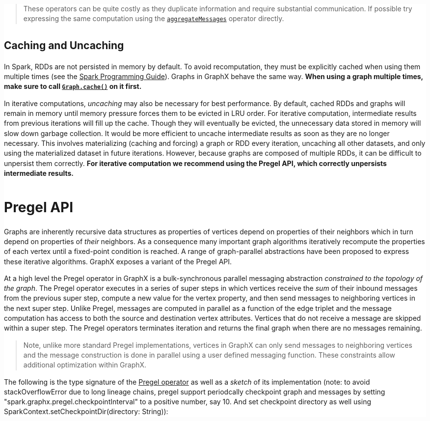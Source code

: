 > These operators can be quite costly as they duplicate information and require
> substantial communication.  If possible try expressing the same computation using the
> [`aggregateMessages`][Graph.aggregateMessages]  operator directly.

## Caching and Uncaching

In Spark, RDDs are not persisted in memory by default. To avoid recomputation, they must be explicitly cached when using them multiple times (see the [Spark Programming Guide][RDD Persistence]). Graphs in GraphX behave the same way. **When using a graph multiple times, make sure to call [`Graph.cache()`][Graph.cache] on it first.**


In iterative computations, *uncaching* may also be necessary for best performance. By default, cached RDDs and graphs will remain in memory until memory pressure forces them to be evicted in LRU order. For iterative computation, intermediate results from previous iterations will fill up the cache. Though they will eventually be evicted, the unnecessary data stored in memory will slow down garbage collection. It would be more efficient to uncache intermediate results as soon as they are no longer necessary. This involves materializing (caching and forcing) a graph or RDD every iteration, uncaching all other datasets, and only using the materialized dataset in future iterations. However, because graphs are composed of multiple RDDs, it can be difficult to unpersist them correctly. **For iterative computation we recommend using the Pregel API, which correctly unpersists intermediate results.**

<a name="pregel"></a>

# Pregel API

Graphs are inherently recursive data structures as properties of vertices depend on properties of
their neighbors which in turn depend on properties of *their* neighbors.  As a
consequence many important graph algorithms iteratively recompute the properties of each vertex
until a fixed-point condition is reached.  A range of graph-parallel abstractions have been proposed
to express these iterative algorithms.  GraphX exposes a variant of the Pregel API.

At a high level the Pregel operator in GraphX is a bulk-synchronous parallel messaging abstraction
*constrained to the topology of the graph*.  The Pregel operator executes in a series of super steps
in which vertices receive the *sum* of their inbound messages from the previous super step, compute
a new value for the vertex property, and then send messages to neighboring vertices in the next
super step.  Unlike Pregel, messages are computed in parallel as a
function of the edge triplet and the message computation has access to both the source and
destination vertex attributes.  Vertices that do not receive a message are skipped within a super
step.  The Pregel operators terminates iteration and returns the final graph when there are no
messages remaining.

> Note, unlike more standard Pregel implementations, vertices in GraphX can only send messages to
> neighboring vertices and the message construction is done in parallel using a user defined
> messaging function.  These constraints allow additional optimization within GraphX.

The following is the type signature of the [Pregel operator][GraphOps.pregel] as well as a *sketch*
of its implementation (note: to avoid stackOverflowError due to long lineage chains, pregel support periodcally
checkpoint graph and messages by setting "spark.graphx.pregel.checkpointInterval" to a positive number,
say 10. And set checkpoint directory as well using SparkContext.setCheckpointDir(directory: String)):


[EdgeRDD]: api/scala/index.html#org.apache.spark.graphx.EdgeRDD
[VertexRDD]: api/scala/index.html#org.apache.spark.graphx.VertexRDD
[Edge]: api/scala/index.html#org.apache.spark.graphx.Edge
[EdgeTriplet]: api/scala/index.html#org.apache.spark.graphx.EdgeTriplet
[Graph]: api/scala/index.html#org.apache.spark.graphx.Graph
[GraphOps]: api/scala/index.html#org.apache.spark.graphx.GraphOps
[Graph.mapVertices]: api/scala/index.html#org.apache.spark.graphx.Graph@mapVertices[VD2]((VertexId,VD)⇒VD2)(ClassTag[VD2]):Graph[VD2,ED]
[Graph.reverse]: api/scala/index.html#org.apache.spark.graphx.Graph@reverse:Graph[VD,ED]
[Graph.subgraph]: api/scala/index.html#org.apache.spark.graphx.Graph@subgraph((EdgeTriplet[VD,ED])⇒Boolean,(VertexId,VD)⇒Boolean):Graph[VD,ED]
[Graph.mask]: api/scala/index.html#org.apache.spark.graphx.Graph@mask[VD2,ED2](Graph[VD2,ED2])(ClassTag[VD2],ClassTag[ED2]):Graph[VD,ED]
[Graph.groupEdges]: api/scala/index.html#org.apache.spark.graphx.Graph@groupEdges((ED,ED)⇒ED):Graph[VD,ED]
[GraphOps.joinVertices]: api/scala/index.html#org.apache.spark.graphx.GraphOps@joinVertices[U](RDD[(VertexId,U)])((VertexId,VD,U)⇒VD)(ClassTag[U]):Graph[VD,ED]
[Graph.outerJoinVertices]: api/scala/index.html#org.apache.spark.graphx.Graph@outerJoinVertices[U,VD2](RDD[(VertexId,U)])((VertexId,VD,Option[U])⇒VD2)(ClassTag[U],ClassTag[VD2]):Graph[VD2,ED]
[Graph.aggregateMessages]: api/scala/index.html#org.apache.spark.graphx.Graph@aggregateMessages[A]((EdgeContext[VD,ED,A])⇒Unit,(A,A)⇒A,TripletFields)(ClassTag[A]):VertexRDD[A]
[EdgeContext]: api/scala/index.html#org.apache.spark.graphx.EdgeContext
[GraphOps.collectNeighborIds]: api/scala/index.html#org.apache.spark.graphx.GraphOps@collectNeighborIds(EdgeDirection):VertexRDD[Array[VertexId]]
[GraphOps.collectNeighbors]: api/scala/index.html#org.apache.spark.graphx.GraphOps@collectNeighbors(EdgeDirection):VertexRDD[Array[(VertexId,VD)]]
[RDD Persistence]: rdd-programming-guide.html#rdd-persistence
[Graph.cache]: api/scala/index.html#org.apache.spark.graphx.Graph@cache():Graph[VD,ED]
[GraphOps.pregel]: api/scala/index.html#org.apache.spark.graphx.GraphOps@pregel[A](A,Int,EdgeDirection)((VertexId,VD,A)⇒VD,(EdgeTriplet[VD,ED])⇒Iterator[(VertexId,A)],(A,A)⇒A)(ClassTag[A]):Graph[VD,ED]
[PartitionStrategy]: api/scala/index.html#org.apache.spark.graphx.PartitionStrategy$
[GraphLoader.edgeListFile]: api/scala/index.html#org.apache.spark.graphx.GraphLoader$@edgeListFile(SparkContext,String,Boolean,Int):Graph[Int,Int]
[Graph.apply]: api/scala/index.html#org.apache.spark.graphx.Graph$@apply[VD,ED](RDD[(VertexId,VD)],RDD[Edge[ED]],VD)(ClassTag[VD],ClassTag[ED]):Graph[VD,ED]
[Graph.fromEdgeTuples]: api/scala/index.html#org.apache.spark.graphx.Graph$@fromEdgeTuples[VD](RDD[(VertexId,VertexId)],VD,Option[PartitionStrategy])(ClassTag[VD]):Graph[VD,Int]
[Graph.fromEdges]: api/scala/index.html#org.apache.spark.graphx.Graph$@fromEdges[VD,ED](RDD[Edge[ED]],VD)(ClassTag[VD],ClassTag[ED]):Graph[VD,ED]
[PartitionStrategy]: api/scala/index.html#org.apache.spark.graphx.PartitionStrategy
[PageRank]: api/scala/index.html#org.apache.spark.graphx.lib.PageRank$
[ConnectedComponents]: api/scala/index.html#org.apache.spark.graphx.lib.ConnectedComponents$
[TriangleCount]: api/scala/index.html#org.apache.spark.graphx.lib.TriangleCount$
[Graph.partitionBy]: api/scala/index.html#org.apache.spark.graphx.Graph@partitionBy(PartitionStrategy):Graph[VD,ED]
[EdgeContext.sendToSrc]: api/scala/index.html#org.apache.spark.graphx.EdgeContext@sendToSrc(msg:A):Unit
[EdgeContext.sendToDst]: api/scala/index.html#org.apache.spark.graphx.EdgeContext@sendToDst(msg:A):Unit
[TripletFields]: api/java/org/apache/spark/graphx/TripletFields.html
[TripletFields.All]: api/java/org/apache/spark/graphx/TripletFields.html#All
[TripletFields.None]: api/java/org/apache/spark/graphx/TripletFields.html#None
[TripletFields.Src]: api/java/org/apache/spark/graphx/TripletFields.html#Src
[TripletFields.Dst]: api/java/org/apache/spark/graphx/TripletFields.html#Dst